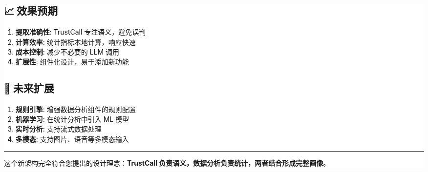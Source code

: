 ## 📈 效果预期

1. **提取准确性**: TrustCall 专注语义，避免误判
2. **计算效率**: 统计指标本地计算，响应快速
3. **成本控制**: 减少不必要的 LLM 调用
4. **扩展性**: 组件化设计，易于添加新功能

## 🔮 未来扩展

1. **规则引擎**: 增强数据分析组件的规则配置
2. **机器学习**: 在统计分析中引入 ML 模型
3. **实时分析**: 支持流式数据处理
4. **多模态**: 支持图片、语音等多模态输入

---

这个新架构完全符合您提出的设计理念：**TrustCall 负责语义，数据分析负责统计，两者结合形成完整画像**。
